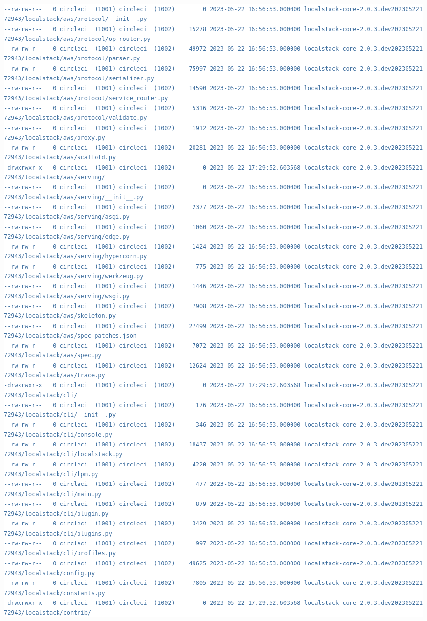 ```diff
--rw-rw-r--   0 circleci  (1001) circleci  (1002)        0 2023-05-22 16:56:53.000000 localstack-core-2.0.3.dev20230522172943/localstack/aws/protocol/__init__.py
--rw-rw-r--   0 circleci  (1001) circleci  (1002)    15278 2023-05-22 16:56:53.000000 localstack-core-2.0.3.dev20230522172943/localstack/aws/protocol/op_router.py
--rw-rw-r--   0 circleci  (1001) circleci  (1002)    49972 2023-05-22 16:56:53.000000 localstack-core-2.0.3.dev20230522172943/localstack/aws/protocol/parser.py
--rw-rw-r--   0 circleci  (1001) circleci  (1002)    75997 2023-05-22 16:56:53.000000 localstack-core-2.0.3.dev20230522172943/localstack/aws/protocol/serializer.py
--rw-rw-r--   0 circleci  (1001) circleci  (1002)    14590 2023-05-22 16:56:53.000000 localstack-core-2.0.3.dev20230522172943/localstack/aws/protocol/service_router.py
--rw-rw-r--   0 circleci  (1001) circleci  (1002)     5316 2023-05-22 16:56:53.000000 localstack-core-2.0.3.dev20230522172943/localstack/aws/protocol/validate.py
--rw-rw-r--   0 circleci  (1001) circleci  (1002)     1912 2023-05-22 16:56:53.000000 localstack-core-2.0.3.dev20230522172943/localstack/aws/proxy.py
--rw-rw-r--   0 circleci  (1001) circleci  (1002)    20281 2023-05-22 16:56:53.000000 localstack-core-2.0.3.dev20230522172943/localstack/aws/scaffold.py
-drwxrwxr-x   0 circleci  (1001) circleci  (1002)        0 2023-05-22 17:29:52.603568 localstack-core-2.0.3.dev20230522172943/localstack/aws/serving/
--rw-rw-r--   0 circleci  (1001) circleci  (1002)        0 2023-05-22 16:56:53.000000 localstack-core-2.0.3.dev20230522172943/localstack/aws/serving/__init__.py
--rw-rw-r--   0 circleci  (1001) circleci  (1002)     2377 2023-05-22 16:56:53.000000 localstack-core-2.0.3.dev20230522172943/localstack/aws/serving/asgi.py
--rw-rw-r--   0 circleci  (1001) circleci  (1002)     1060 2023-05-22 16:56:53.000000 localstack-core-2.0.3.dev20230522172943/localstack/aws/serving/edge.py
--rw-rw-r--   0 circleci  (1001) circleci  (1002)     1424 2023-05-22 16:56:53.000000 localstack-core-2.0.3.dev20230522172943/localstack/aws/serving/hypercorn.py
--rw-rw-r--   0 circleci  (1001) circleci  (1002)      775 2023-05-22 16:56:53.000000 localstack-core-2.0.3.dev20230522172943/localstack/aws/serving/werkzeug.py
--rw-rw-r--   0 circleci  (1001) circleci  (1002)     1446 2023-05-22 16:56:53.000000 localstack-core-2.0.3.dev20230522172943/localstack/aws/serving/wsgi.py
--rw-rw-r--   0 circleci  (1001) circleci  (1002)     7908 2023-05-22 16:56:53.000000 localstack-core-2.0.3.dev20230522172943/localstack/aws/skeleton.py
--rw-rw-r--   0 circleci  (1001) circleci  (1002)    27499 2023-05-22 16:56:53.000000 localstack-core-2.0.3.dev20230522172943/localstack/aws/spec-patches.json
--rw-rw-r--   0 circleci  (1001) circleci  (1002)     7072 2023-05-22 16:56:53.000000 localstack-core-2.0.3.dev20230522172943/localstack/aws/spec.py
--rw-rw-r--   0 circleci  (1001) circleci  (1002)    12624 2023-05-22 16:56:53.000000 localstack-core-2.0.3.dev20230522172943/localstack/aws/trace.py
-drwxrwxr-x   0 circleci  (1001) circleci  (1002)        0 2023-05-22 17:29:52.603568 localstack-core-2.0.3.dev20230522172943/localstack/cli/
--rw-rw-r--   0 circleci  (1001) circleci  (1002)      176 2023-05-22 16:56:53.000000 localstack-core-2.0.3.dev20230522172943/localstack/cli/__init__.py
--rw-rw-r--   0 circleci  (1001) circleci  (1002)      346 2023-05-22 16:56:53.000000 localstack-core-2.0.3.dev20230522172943/localstack/cli/console.py
--rw-rw-r--   0 circleci  (1001) circleci  (1002)    18437 2023-05-22 16:56:53.000000 localstack-core-2.0.3.dev20230522172943/localstack/cli/localstack.py
--rw-rw-r--   0 circleci  (1001) circleci  (1002)     4220 2023-05-22 16:56:53.000000 localstack-core-2.0.3.dev20230522172943/localstack/cli/lpm.py
--rw-rw-r--   0 circleci  (1001) circleci  (1002)      477 2023-05-22 16:56:53.000000 localstack-core-2.0.3.dev20230522172943/localstack/cli/main.py
--rw-rw-r--   0 circleci  (1001) circleci  (1002)      879 2023-05-22 16:56:53.000000 localstack-core-2.0.3.dev20230522172943/localstack/cli/plugin.py
--rw-rw-r--   0 circleci  (1001) circleci  (1002)     3429 2023-05-22 16:56:53.000000 localstack-core-2.0.3.dev20230522172943/localstack/cli/plugins.py
--rw-rw-r--   0 circleci  (1001) circleci  (1002)      997 2023-05-22 16:56:53.000000 localstack-core-2.0.3.dev20230522172943/localstack/cli/profiles.py
--rw-rw-r--   0 circleci  (1001) circleci  (1002)    49625 2023-05-22 16:56:53.000000 localstack-core-2.0.3.dev20230522172943/localstack/config.py
--rw-rw-r--   0 circleci  (1001) circleci  (1002)     7805 2023-05-22 16:56:53.000000 localstack-core-2.0.3.dev20230522172943/localstack/constants.py
-drwxrwxr-x   0 circleci  (1001) circleci  (1002)        0 2023-05-22 17:29:52.603568 localstack-core-2.0.3.dev20230522172943/localstack/contrib/
```